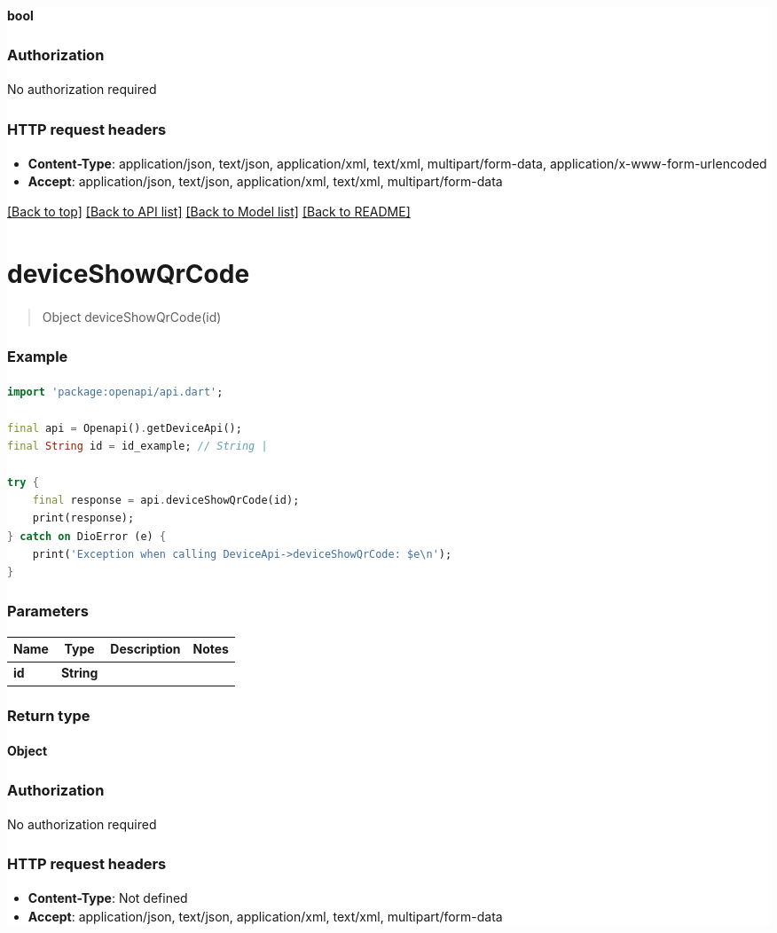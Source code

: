 **bool**

### Authorization

No authorization required

### HTTP request headers

 - **Content-Type**: application/json, text/json, application/xml, text/xml, multipart/form-data, application/x-www-form-urlencoded
 - **Accept**: application/json, text/json, application/xml, text/xml, multipart/form-data

[[Back to top]](#) [[Back to API list]](../README.md#documentation-for-api-endpoints) [[Back to Model list]](../README.md#documentation-for-models) [[Back to README]](../README.md)

# **deviceShowQrCode**
> Object deviceShowQrCode(id)



### Example
```dart
import 'package:openapi/api.dart';

final api = Openapi().getDeviceApi();
final String id = id_example; // String | 

try {
    final response = api.deviceShowQrCode(id);
    print(response);
} catch on DioError (e) {
    print('Exception when calling DeviceApi->deviceShowQrCode: $e\n');
}
```

### Parameters

Name | Type | Description  | Notes
------------- | ------------- | ------------- | -------------
 **id** | **String**|  | 

### Return type

**Object**

### Authorization

No authorization required

### HTTP request headers

 - **Content-Type**: Not defined
 - **Accept**: application/json, text/json, application/xml, text/xml, multipart/form-data
